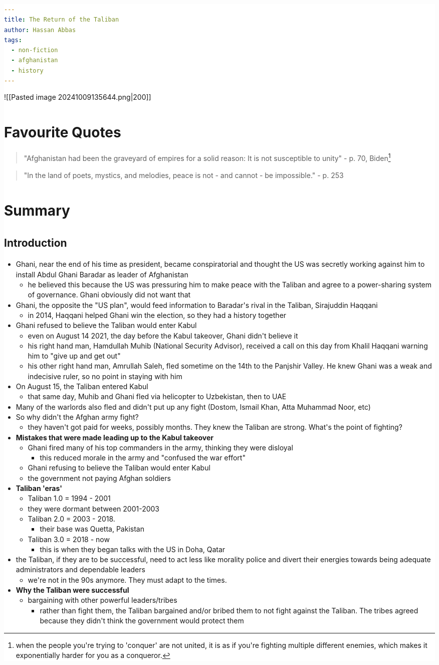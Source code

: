 ```yaml
---
title: The Return of the Taliban
author: Hassan Abbas
tags:
  - non-fiction
  - afghanistan
  - history
---
```

![[Pasted image 20241009135644.png|200]]
# Favourite Quotes
> "Afghanistan had been the graveyard of empires for a solid reason: It is not susceptible to unity" - p. 70, Biden[^1]

> "In the land of poets, mystics, and melodies, peace is not - and cannot - be impossible." - p. 253

[^1]: when the people you're trying to 'conquer' are not united, it is as if you're fighting multiple different enemies, which makes it exponentially harder for you as a conqueror.

# Summary
## Introduction
- Ghani, near the end of his time as president, became conspiratorial and thought the US was secretly working against him to install Abdul Ghani Baradar as leader of Afghanistan
	- he believed this because the US was pressuring him to make peace with the Taliban and agree to a power-sharing system of governance. Ghani obviously did not want that
- Ghani, the opposite the "US plan", would feed information to Baradar's rival in the Taliban, Sirajuddin Haqqani
	- in 2014, Haqqani helped Ghani win the election, so they had a history together
- Ghani refused to believe the Taliban would enter Kabul
	- even on August 14 2021, the day before the Kabul takeover, Ghani didn't believe it
	- his right hand man, Hamdullah Muhib (National Security Advisor), received a call on this day from Khalil Haqqani warning him to "give up and get out"
	- his other right hand man, Amrullah Saleh, fled sometime on the 14th to the Panjshir Valley. He knew Ghani was a weak and indecisive ruler, so no point in staying with him
- On August 15, the Taliban entered Kabul
	- that same day, Muhib and Ghani fled via helicopter to Uzbekistan, then to UAE
- Many of the warlords also fled and didn't put up any fight (Dostom, Ismail Khan, Atta Muhammad Noor, etc)
- So why didn't the Afghan army fight?
	- they haven't got paid for weeks, possibly months. They knew the Taliban are strong. What's the point of fighting?
- **Mistakes that were made leading up to the Kabul takeover**
	- Ghani fired many of his top commanders in the army, thinking they were disloyal
		- this reduced morale in the army and "confused the war effort"
	- Ghani refusing to believe the Taliban would enter Kabul
	- the government not paying Afghan soldiers
- **Taliban 'eras'**
	- Taliban 1.0 = 1994 - 2001
	- they were dormant between 2001-2003
	- Taliban 2.0 = 2003 - 2018. 
		- their base was Quetta, Pakistan
	- Taliban 3.0 = 2018 - now
		- this is when they began talks with the US in Doha, Qatar
- the Taliban, if they are to be successful, need to act less like morality police and divert their energies towards being adequate administrators and dependable leaders
	- we're not in the 90s anymore. They must adapt to the times.
- **Why the Taliban were successful**
	- bargaining with other powerful leaders/tribes
		- rather than fight them, the Taliban bargained and/or bribed them to not fight against the Taliban. The tribes agreed because they didn't think the government would protect them